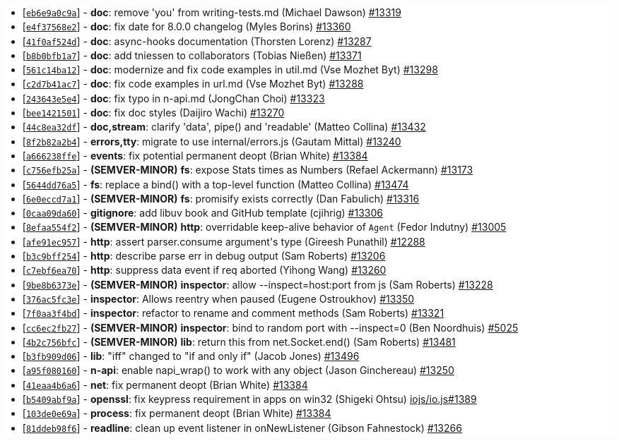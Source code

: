 - [[`eb6e9a0c9a`](https://github.com/nodejs/node/commit/eb6e9a0c9a)] - **doc**: remove 'you' from writing-tests.md (Michael Dawson) [#13319](https://github.com/nodejs/node/pull/13319)
- [[`e4f37568e2`](https://github.com/nodejs/node/commit/e4f37568e2)] - **doc**: fix date for 8.0.0 changelog (Myles Borins) [#13360](https://github.com/nodejs/node/pull/13360)
- [[`41f0af524d`](https://github.com/nodejs/node/commit/41f0af524d)] - **doc**: async-hooks documentation (Thorsten Lorenz) [#13287](https://github.com/nodejs/node/pull/13287)
- [[`b8b0bfb1a7`](https://github.com/nodejs/node/commit/b8b0bfb1a7)] - **doc**: add tniessen to collaborators (Tobias Nießen) [#13371](https://github.com/nodejs/node/pull/13371)
- [[`561c14ba12`](https://github.com/nodejs/node/commit/561c14ba12)] - **doc**: modernize and fix code examples in util.md (Vse Mozhet Byt) [#13298](https://github.com/nodejs/node/pull/13298)
- [[`c2d7b41ac7`](https://github.com/nodejs/node/commit/c2d7b41ac7)] - **doc**: fix code examples in url.md (Vse Mozhet Byt) [#13288](https://github.com/nodejs/node/pull/13288)
- [[`243643e5e4`](https://github.com/nodejs/node/commit/243643e5e4)] - **doc**: fix typo in n-api.md (JongChan Choi) [#13323](https://github.com/nodejs/node/pull/13323)
- [[`bee1421501`](https://github.com/nodejs/node/commit/bee1421501)] - **doc**: fix doc styles (Daijiro Wachi) [#13270](https://github.com/nodejs/node/pull/13270)
- [[`44c8ea32df`](https://github.com/nodejs/node/commit/44c8ea32df)] - **doc,stream**: clarify 'data', pipe() and 'readable' (Matteo Collina) [#13432](https://github.com/nodejs/node/pull/13432)
- [[`8f2b82a2b4`](https://github.com/nodejs/node/commit/8f2b82a2b4)] - **errors,tty**: migrate to use internal/errors.js (Gautam Mittal) [#13240](https://github.com/nodejs/node/pull/13240)
- [[`a666238ffe`](https://github.com/nodejs/node/commit/a666238ffe)] - **events**: fix potential permanent deopt (Brian White) [#13384](https://github.com/nodejs/node/pull/13384)
- [[`c756efb25a`](https://github.com/nodejs/node/commit/c756efb25a)] - **(SEMVER-MINOR)** **fs**: expose Stats times as Numbers (Refael Ackermann) [#13173](https://github.com/nodejs/node/pull/13173)
- [[`5644dd76a5`](https://github.com/nodejs/node/commit/5644dd76a5)] - **fs**: replace a bind() with a top-level function (Matteo Collina) [#13474](https://github.com/nodejs/node/pull/13474)
- [[`6e0eccd7a1`](https://github.com/nodejs/node/commit/6e0eccd7a1)] - **(SEMVER-MINOR)** **fs**: promisify exists correctly (Dan Fabulich) [#13316](https://github.com/nodejs/node/pull/13316)
- [[`0caa09da60`](https://github.com/nodejs/node/commit/0caa09da60)] - **gitignore**: add libuv book and GitHub template (cjihrig) [#13306](https://github.com/nodejs/node/pull/13306)
- [[`8efaa554f2`](https://github.com/nodejs/node/commit/8efaa554f2)] - **(SEMVER-MINOR)** **http**: overridable keep-alive behavior of `Agent` (Fedor Indutny) [#13005](https://github.com/nodejs/node/pull/13005)
- [[`afe91ec957`](https://github.com/nodejs/node/commit/afe91ec957)] - **http**: assert parser.consume argument's type (Gireesh Punathil) [#12288](https://github.com/nodejs/node/pull/12288)
- [[`b3c9bff254`](https://github.com/nodejs/node/commit/b3c9bff254)] - **http**: describe parse err in debug output (Sam Roberts) [#13206](https://github.com/nodejs/node/pull/13206)
- [[`c7ebf6ea70`](https://github.com/nodejs/node/commit/c7ebf6ea70)] - **http**: suppress data event if req aborted (Yihong Wang) [#13260](https://github.com/nodejs/node/pull/13260)
- [[`9be8b6373e`](https://github.com/nodejs/node/commit/9be8b6373e)] - **(SEMVER-MINOR)** **inspector**: allow --inspect=host:port from js (Sam Roberts) [#13228](https://github.com/nodejs/node/pull/13228)
- [[`376ac5fc3e`](https://github.com/nodejs/node/commit/376ac5fc3e)] - **inspector**: Allows reentry when paused (Eugene Ostroukhov) [#13350](https://github.com/nodejs/node/pull/13350)
- [[`7f0aa3f4bd`](https://github.com/nodejs/node/commit/7f0aa3f4bd)] - **inspector**: refactor to rename and comment methods (Sam Roberts) [#13321](https://github.com/nodejs/node/pull/13321)
- [[`cc6ec2fb27`](https://github.com/nodejs/node/commit/cc6ec2fb27)] - **(SEMVER-MINOR)** **inspector**: bind to random port with --inspect=0 (Ben Noordhuis) [#5025](https://github.com/nodejs/node/pull/5025)
- [[`4b2c756bfc`](https://github.com/nodejs/node/commit/4b2c756bfc)] - **(SEMVER-MINOR)** **lib**: return this from net.Socket.end() (Sam Roberts) [#13481](https://github.com/nodejs/node/pull/13481)
- [[`b3fb909d06`](https://github.com/nodejs/node/commit/b3fb909d06)] - **lib**: "iff" changed to "if and only if" (Jacob Jones) [#13496](https://github.com/nodejs/node/pull/13496)
- [[`a95f080160`](https://github.com/nodejs/node/commit/a95f080160)] - **n-api**: enable napi_wrap() to work with any object (Jason Ginchereau) [#13250](https://github.com/nodejs/node/pull/13250)
- [[`41eaa4b6a6`](https://github.com/nodejs/node/commit/41eaa4b6a6)] - **net**: fix permanent deopt (Brian White) [#13384](https://github.com/nodejs/node/pull/13384)
- [[`b5409abf9a`](https://github.com/nodejs/node/commit/b5409abf9a)] - **openssl**: fix keypress requirement in apps on win32 (Shigeki Ohtsu) [iojs/io.js#1389](https://github.com/iojs/io.js/pull/1389)
- [[`103de0e69a`](https://github.com/nodejs/node/commit/103de0e69a)] - **process**: fix permanent deopt (Brian White) [#13384](https://github.com/nodejs/node/pull/13384)
- [[`81ddeb98f6`](https://github.com/nodejs/node/commit/81ddeb98f6)] - **readline**: clean up event listener in onNewListener (Gibson Fahnestock) [#13266](https://github.com/nodejs/node/pull/13266)